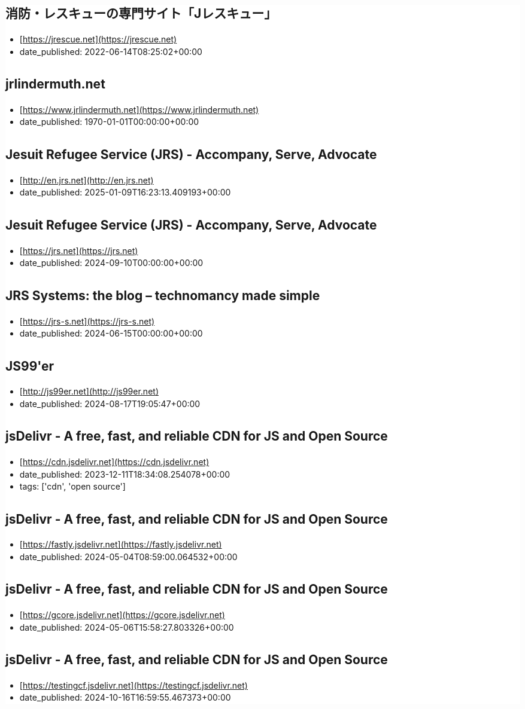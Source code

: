  ## 消防・レスキューの専門サイト「Jレスキュー」
 - [https://jrescue.net](https://jrescue.net)
 - date_published: 2022-06-14T08:25:02+00:00

 ## jrlindermuth.net
 - [https://www.jrlindermuth.net](https://www.jrlindermuth.net)
 - date_published: 1970-01-01T00:00:00+00:00

 ## Jesuit Refugee Service (JRS) - Accompany, Serve, Advocate
 - [http://en.jrs.net](http://en.jrs.net)
 - date_published: 2025-01-09T16:23:13.409193+00:00

 ## Jesuit Refugee Service (JRS) - Accompany, Serve, Advocate
 - [https://jrs.net](https://jrs.net)
 - date_published: 2024-09-10T00:00:00+00:00

 ## JRS Systems: the blog – technomancy made simple
 - [https://jrs-s.net](https://jrs-s.net)
 - date_published: 2024-06-15T00:00:00+00:00

 ## JS99'er
 - [http://js99er.net](http://js99er.net)
 - date_published: 2024-08-17T19:05:47+00:00

 ## jsDelivr - A free, fast, and reliable CDN for JS and Open Source
 - [https://cdn.jsdelivr.net](https://cdn.jsdelivr.net)
 - date_published: 2023-12-11T18:34:08.254078+00:00
 - tags: ['cdn', 'open source']

 ## jsDelivr - A free, fast, and reliable CDN for JS and Open Source
 - [https://fastly.jsdelivr.net](https://fastly.jsdelivr.net)
 - date_published: 2024-05-04T08:59:00.064532+00:00

 ## jsDelivr - A free, fast, and reliable CDN for JS and Open Source
 - [https://gcore.jsdelivr.net](https://gcore.jsdelivr.net)
 - date_published: 2024-05-06T15:58:27.803326+00:00

 ## jsDelivr - A free, fast, and reliable CDN for JS and Open Source
 - [https://testingcf.jsdelivr.net](https://testingcf.jsdelivr.net)
 - date_published: 2024-10-16T16:59:55.467373+00:00
